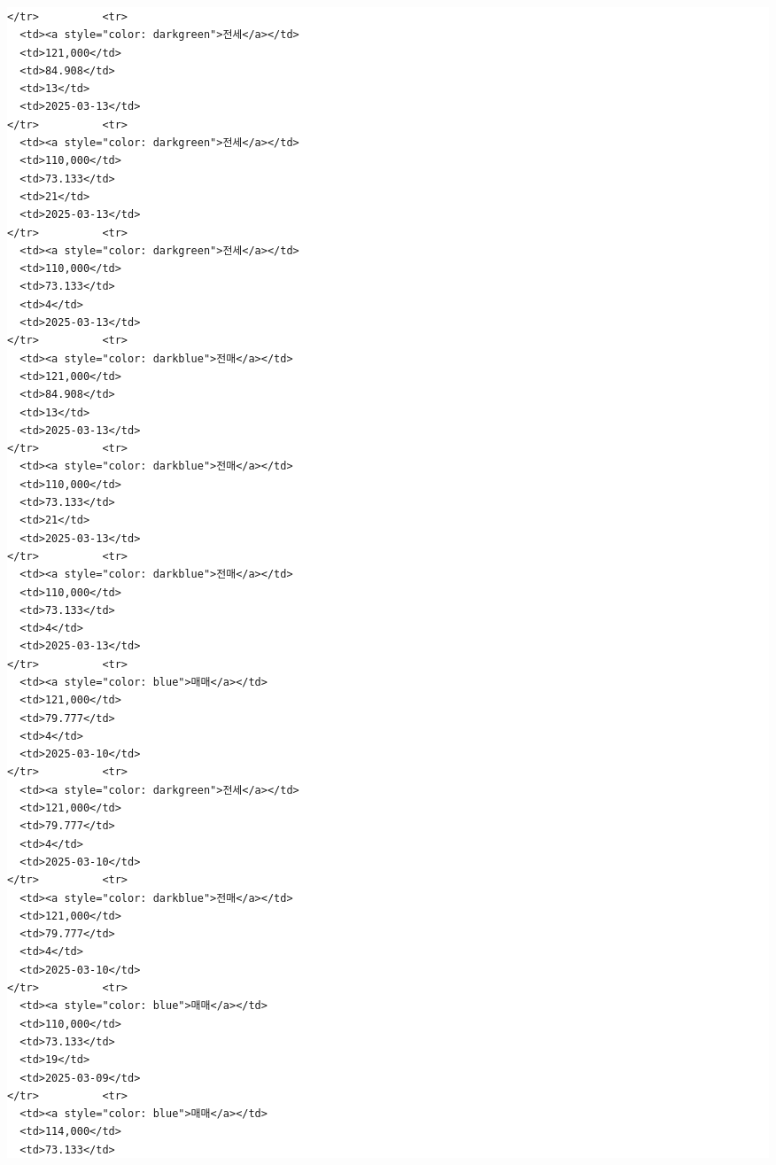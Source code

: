     </tr>          <tr>
      <td><a style="color: darkgreen">전세</a></td>
      <td>121,000</td>
      <td>84.908</td>
      <td>13</td>
      <td>2025-03-13</td>
    </tr>          <tr>
      <td><a style="color: darkgreen">전세</a></td>
      <td>110,000</td>
      <td>73.133</td>
      <td>21</td>
      <td>2025-03-13</td>
    </tr>          <tr>
      <td><a style="color: darkgreen">전세</a></td>
      <td>110,000</td>
      <td>73.133</td>
      <td>4</td>
      <td>2025-03-13</td>
    </tr>          <tr>
      <td><a style="color: darkblue">전매</a></td>
      <td>121,000</td>
      <td>84.908</td>
      <td>13</td>
      <td>2025-03-13</td>
    </tr>          <tr>
      <td><a style="color: darkblue">전매</a></td>
      <td>110,000</td>
      <td>73.133</td>
      <td>21</td>
      <td>2025-03-13</td>
    </tr>          <tr>
      <td><a style="color: darkblue">전매</a></td>
      <td>110,000</td>
      <td>73.133</td>
      <td>4</td>
      <td>2025-03-13</td>
    </tr>          <tr>
      <td><a style="color: blue">매매</a></td>
      <td>121,000</td>
      <td>79.777</td>
      <td>4</td>
      <td>2025-03-10</td>
    </tr>          <tr>
      <td><a style="color: darkgreen">전세</a></td>
      <td>121,000</td>
      <td>79.777</td>
      <td>4</td>
      <td>2025-03-10</td>
    </tr>          <tr>
      <td><a style="color: darkblue">전매</a></td>
      <td>121,000</td>
      <td>79.777</td>
      <td>4</td>
      <td>2025-03-10</td>
    </tr>          <tr>
      <td><a style="color: blue">매매</a></td>
      <td>110,000</td>
      <td>73.133</td>
      <td>19</td>
      <td>2025-03-09</td>
    </tr>          <tr>
      <td><a style="color: blue">매매</a></td>
      <td>114,000</td>
      <td>73.133</td>
